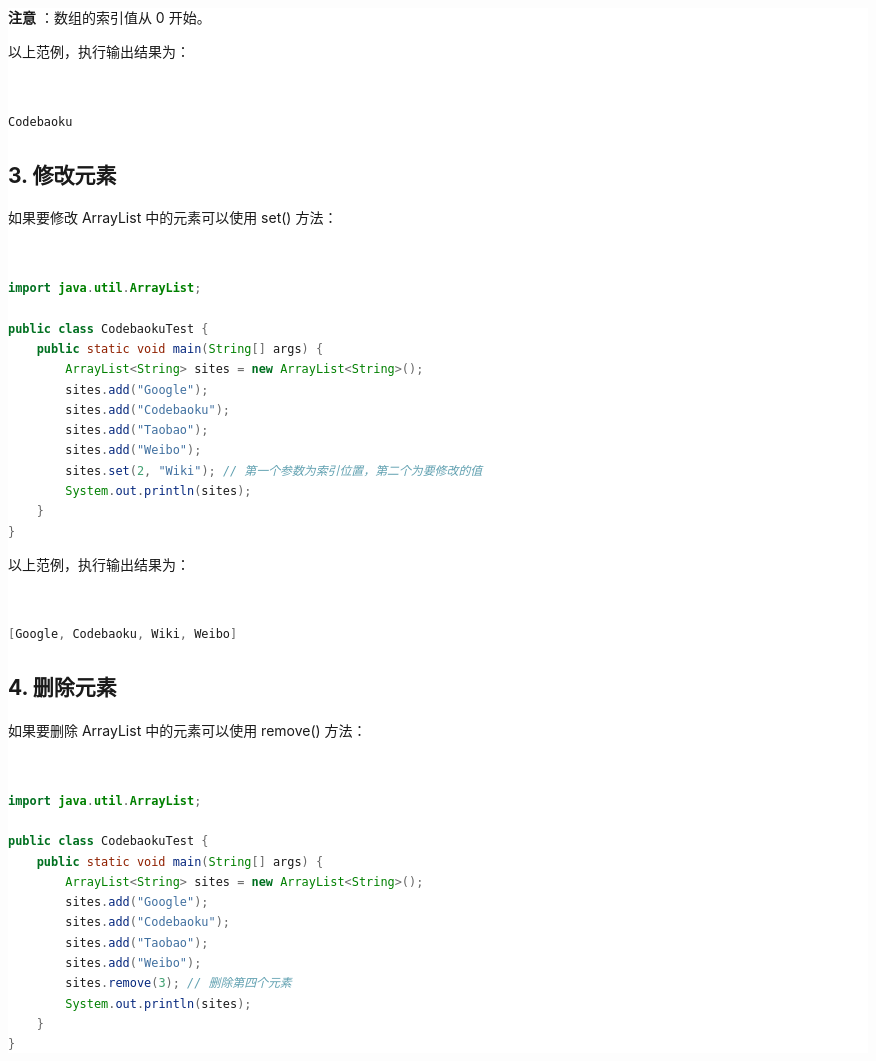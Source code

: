 **注意** ：数组的索引值从 0 开始。

以上范例，执行输出结果为：


​    
```java
Codebaoku
```



## 3\. 修改元素

如果要修改 ArrayList 中的元素可以使用 set() 方法：


​    
```java
import java.util.ArrayList;

public class CodebaokuTest {
    public static void main(String[] args) {
        ArrayList<String> sites = new ArrayList<String>();
        sites.add("Google");
        sites.add("Codebaoku");
        sites.add("Taobao");
        sites.add("Weibo");
        sites.set(2, "Wiki"); // 第一个参数为索引位置，第二个为要修改的值
        System.out.println(sites);
    }
}
```


以上范例，执行输出结果为：


​    
```java
[Google, Codebaoku, Wiki, Weibo]
```




## 4\. 删除元素

如果要删除 ArrayList 中的元素可以使用 remove() 方法：


​    
```java
import java.util.ArrayList;

public class CodebaokuTest {
    public static void main(String[] args) {
        ArrayList<String> sites = new ArrayList<String>();
        sites.add("Google");
        sites.add("Codebaoku");
        sites.add("Taobao");
        sites.add("Weibo");
        sites.remove(3); // 删除第四个元素
        System.out.println(sites);
    }
}
```
